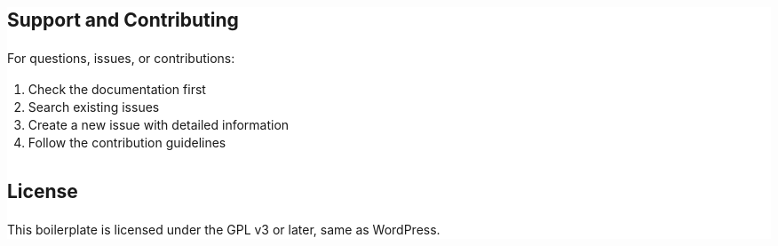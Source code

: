 ## Support and Contributing

For questions, issues, or contributions:
1. Check the documentation first
2. Search existing issues
3. Create a new issue with detailed information
4. Follow the contribution guidelines

## License

This boilerplate is licensed under the GPL v3 or later, same as WordPress.
